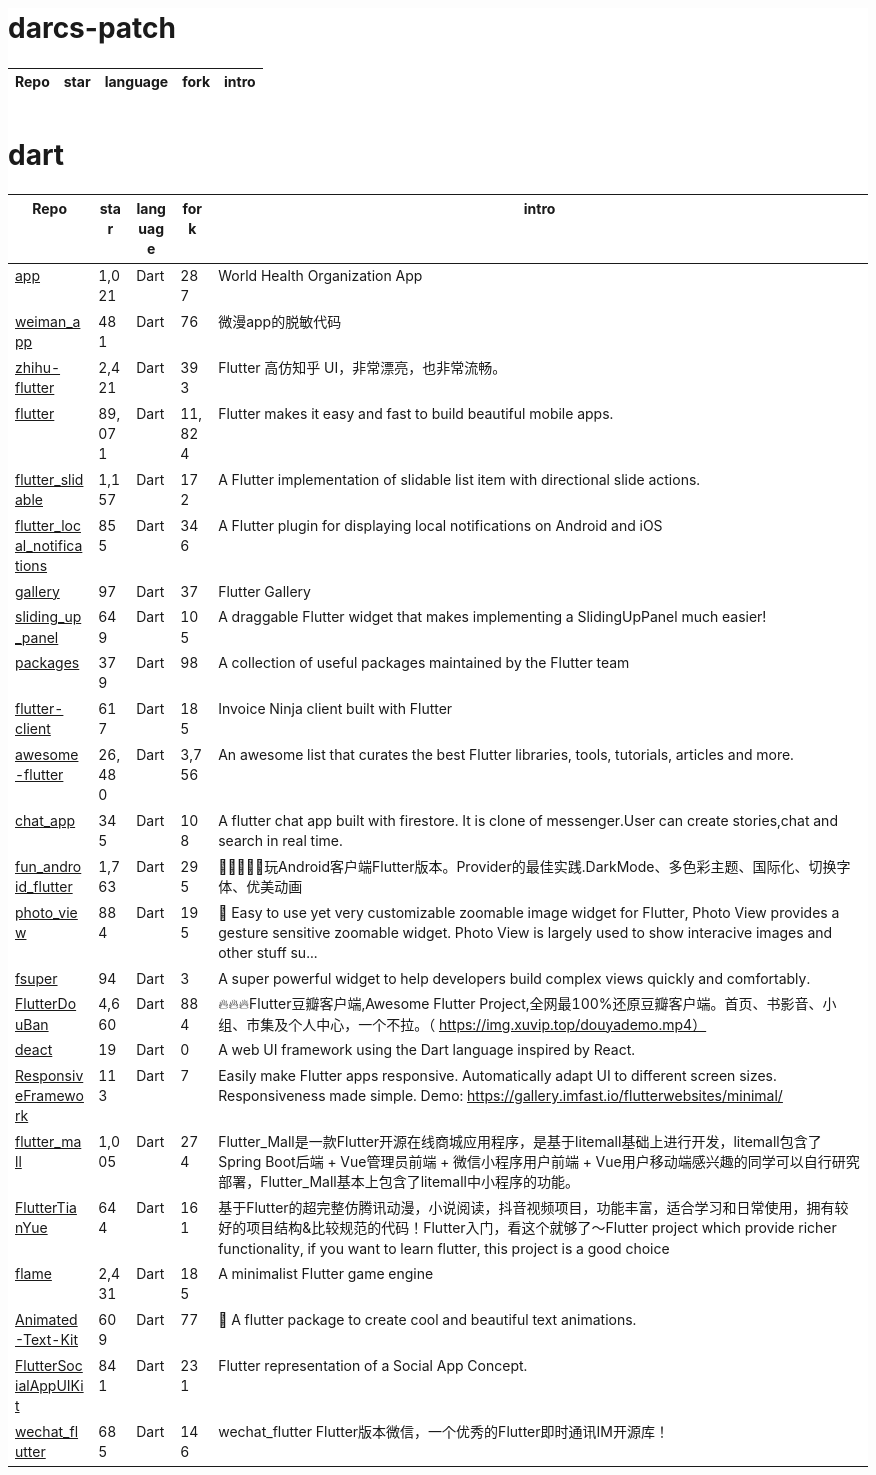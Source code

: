 

# darcs-patch

Repo|star|language|fork|intro
-|-|-|-|-



# dart

Repo|star|language|fork|intro
-|-|-|-|-
[app](https://github.com/WorldHealthOrganization/app)|1,021|Dart|287|World Health Organization App
[weiman_app](https://github.com/nrop19/weiman_app)|481|Dart|76|微漫app的脱敏代码
[zhihu-flutter](https://github.com/xujiyou/zhihu-flutter)|2,421|Dart|393|Flutter 高仿知乎 UI，非常漂亮，也非常流畅。
[flutter](https://github.com/flutter/flutter)|89,071|Dart|11,824|Flutter makes it easy and fast to build beautiful mobile apps.
[flutter_slidable](https://github.com/letsar/flutter_slidable)|1,157|Dart|172|A Flutter implementation of slidable list item with directional slide actions.
[flutter_local_notifications](https://github.com/MaikuB/flutter_local_notifications)|855|Dart|346|A Flutter plugin for displaying local notifications on Android and iOS
[gallery](https://github.com/flutter/gallery)|97|Dart|37|Flutter Gallery
[sliding_up_panel](https://github.com/akshathjain/sliding_up_panel)|649|Dart|105|A draggable Flutter widget that makes implementing a SlidingUpPanel much easier!
[packages](https://github.com/flutter/packages)|379|Dart|98|A collection of useful packages maintained by the Flutter team
[flutter-client](https://github.com/invoiceninja/flutter-client)|617|Dart|185|Invoice Ninja client built with Flutter
[awesome-flutter](https://github.com/Solido/awesome-flutter)|26,480|Dart|3,756|An awesome list that curates the best Flutter libraries, tools, tutorials, articles and more.
[chat_app](https://github.com/singhbhavneet/chat_app)|345|Dart|108|A flutter chat app built with firestore. It is clone of messenger.User can create stories,chat and search in real time.
[fun_android_flutter](https://github.com/phoenixsky/fun_android_flutter)|1,763|Dart|295|👿👿👿👿👿玩Android客户端Flutter版本。Provider的最佳实践.DarkMode、多色彩主题、国际化、切换字体、优美动画
[photo_view](https://github.com/renancaraujo/photo_view)|884|Dart|195|📸 Easy to use yet very customizable zoomable image widget for Flutter, Photo View provides a gesture sensitive zoomable widget. Photo View is largely used to show interacive images and other stuff su...
[fsuper](https://github.com/Fliggy-Android-Team/fsuper)|94|Dart|3|A super powerful widget to help developers build complex views quickly and comfortably.
[FlutterDouBan](https://github.com/kaina404/FlutterDouBan)|4,660|Dart|884|🔥🔥🔥Flutter豆瓣客户端,Awesome Flutter Project,全网最100%还原豆瓣客户端。首页、书影音、小组、市集及个人中心，一个不拉。（ https://img.xuvip.top/douyademo.mp4）
[deact](https://github.com/Blimster/deact)|19|Dart|0|A web UI framework using the Dart language inspired by React.
[ResponsiveFramework](https://github.com/Codelessly/ResponsiveFramework)|113|Dart|7|Easily make Flutter apps responsive. Automatically adapt UI to different screen sizes. Responsiveness made simple. Demo: https://gallery.imfast.io/flutterwebsites/minimal/
[flutter_mall](https://github.com/youxinLu/flutter_mall)|1,005|Dart|274|Flutter_Mall是一款Flutter开源在线商城应用程序，是基于litemall基础上进行开发，litemall包含了Spring Boot后端 + Vue管理员前端 + 微信小程序用户前端 + Vue用户移动端感兴趣的同学可以自行研究部署，Flutter_Mall基本上包含了litemall中小程序的功能。
[FlutterTianYue](https://github.com/ZDfordream/FlutterTianYue)|644|Dart|161|基于Flutter的超完整仿腾讯动漫，小说阅读，抖音视频项目，功能丰富，适合学习和日常使用，拥有较好的项目结构&比较规范的代码！Flutter入门，看这个就够了～Flutter project which provide richer functionality, if you want to learn flutter, this project is a good choice
[flame](https://github.com/flame-engine/flame)|2,431|Dart|185|A minimalist Flutter game engine
[Animated-Text-Kit](https://github.com/aagarwal1012/Animated-Text-Kit)|609|Dart|77|🔔 A flutter package to create cool and beautiful text animations.
[FlutterSocialAppUIKit](https://github.com/JideGuru/FlutterSocialAppUIKit)|841|Dart|231|Flutter representation of a Social App Concept.
[wechat_flutter](https://github.com/fluttercandies/wechat_flutter)|685|Dart|146|wechat_flutter Flutter版本微信，一个优秀的Flutter即时通讯IM开源库！